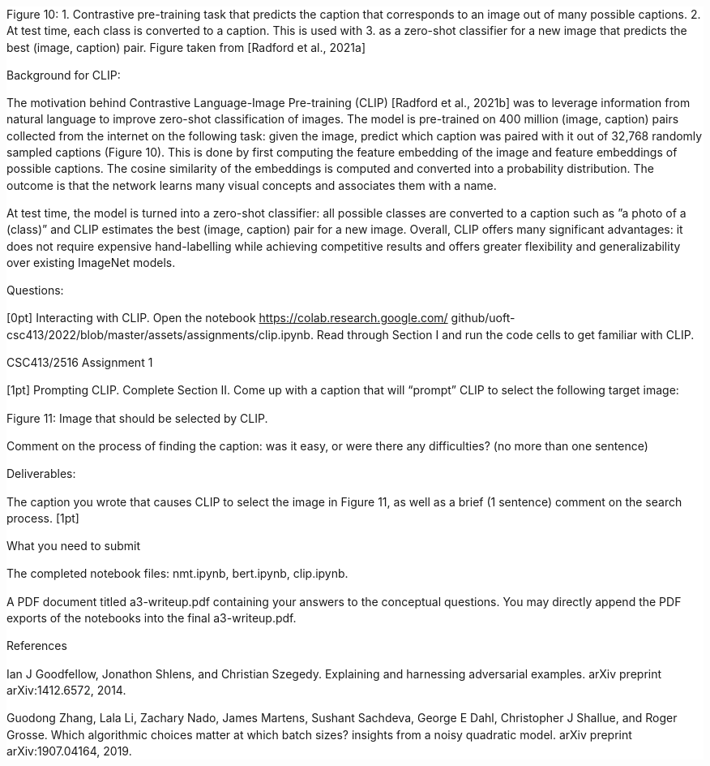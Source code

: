 
Figure 10: 1. Contrastive pre-training task that predicts the caption that corresponds to an image out of many possible captions. 2. At test time, each class is converted to a caption. This is used with 3. as a zero-shot classifier for a new image that predicts the best (image, caption) pair. Figure taken from [Radford et al., 2021a]

Background for CLIP:

The motivation behind Contrastive Language-Image Pre-training (CLIP) [Radford et al., 2021b] was to leverage information from natural language to improve zero-shot classification of images. The model is pre-trained on 400 million (image, caption) pairs collected from the internet on the following task: given the image, predict which caption was paired with it out of 32,768 randomly sampled captions (Figure 10). This is done by first computing the feature embedding of the image and feature embeddings of possible captions. The cosine similarity of the embeddings is computed and converted into a probability distribution. The outcome is that the network learns many visual concepts and associates them with a name.

At test time, the model is turned into a zero-shot classifier: all possible classes are converted to a caption such as ”a photo of a (class)” and CLIP estimates the best (image, caption) pair for a new image. Overall, CLIP offers many significant advantages: it does not require expensive hand-labelling while achieving competitive results and offers greater flexibility and generalizability over existing ImageNet models.

Questions:

[0pt] Interacting with CLIP. Open the notebook https://colab.research.google.com/ github/uoft-csc413/2022/blob/master/assets/assignments/clip.ipynb. Read through Section I and run the code cells to get familiar with CLIP.

CSC413/2516 Assignment 1

[1pt] Prompting CLIP. Complete Section II. Come up with a caption that will “prompt” CLIP to select the following target image:


Figure 11: Image that should be selected by CLIP.

Comment on the process of finding the caption: was it easy, or were there any difficulties? (no more than one sentence)

Deliverables:

The caption you wrote that causes CLIP to select the image in Figure 11, as well as a brief (1 sentence) comment on the search process. [1pt]

What you need to submit

The completed notebook files: nmt.ipynb, bert.ipynb, clip.ipynb.

A PDF document titled a3-writeup.pdf containing your answers to the conceptual questions. You may directly append the PDF exports of the notebooks into the final a3-writeup.pdf.

References

Ian J Goodfellow, Jonathon Shlens, and Christian Szegedy. Explaining and harnessing adversarial examples. arXiv preprint arXiv:1412.6572, 2014.

Guodong Zhang, Lala Li, Zachary Nado, James Martens, Sushant Sachdeva, George E Dahl, Christopher J Shallue, and Roger Grosse. Which algorithmic choices matter at which batch sizes? insights from a noisy quadratic model. arXiv preprint arXiv:1907.04164, 2019.
